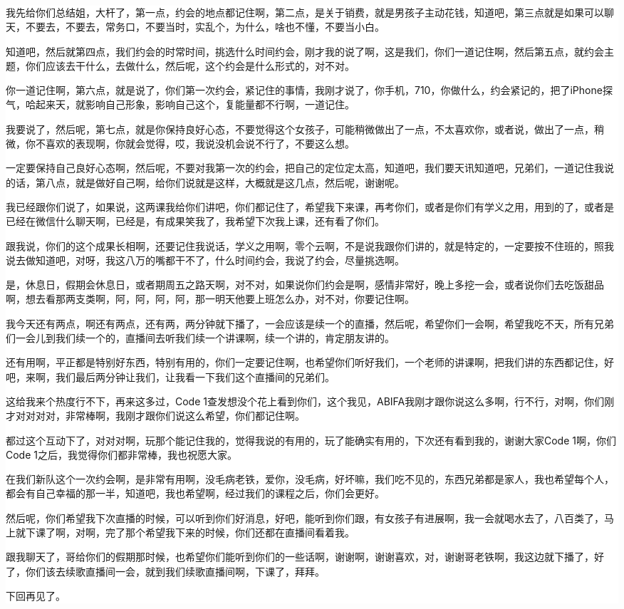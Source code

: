 我先给你们总结姐，大杆了，第一点，约会的地点都记住啊，第二点，是关于销费，就是男孩子主动花钱，知道吧，第三点就是如果可以聊天，不要去，不要去，常务口，不要当时，实乱个，为什么，啥也不懂，不要当小白。

知道吧，然后就第四点，我们约会的时常时间，挑选什么时间约会，刚才我的说了啊，这是我们，你们一道记住啊，然后第五点，就约会主题，你们应该去干什么，去做什么，然后呢，这个约会是什么形式的，对不对。

你一道记住啊，第六点，就是说了，你们第一次约会，紧记住的事情，我刚才说了，你手机，710，你做什么，约会紧记的，把了iPhone探气，哈起来天，就影响自己形象，影响自己这个，复能量都不行啊，一道记住。

我要说了，然后呢，第七点，就是你保持良好心态，不要觉得这个女孩子，可能稍微做出了一点，不太喜欢你，或者说，做出了一点，稍微，你不喜欢的表现啊，你就会觉得，哎，我说没机会说不行了，不要这么想。

一定要保持自己良好心态啊，然后呢，不要对我第一次的约会，把自己的定位定太高，知道吧，我们要天讯知道吧，兄弟们，一道记住我说的话，第八点，就是做好自己啊，给你们说就是这样，大概就是这几点，然后呢，谢谢呢。

我已经跟你们说了，如果说，这两课我给你们讲吧，你们都记住了，希望我下来课，再考你们，或者是你们有学义之用，用到的了，或者是已经在微信什么聊天啊，已经是，有成果笑我了，我希望下次我上课，还有看了你们。

跟我说，你们的这个成果长相啊，还要记住我说话，学义之用啊，零个云啊，不是说我跟你们讲的，就是特定的，一定要按不住班的，照我说去做知道吧，对呀，我这八万的嘴都干不了，什么时间约会，我说了约会，尽量挑选啊。

是，休息日，假期会休息日，或者期周五之路天啊，对不对，如果说你们约会是啊，感情非常好，晚上多挖一会，或者说你们去吃饭甜品啊，想去看那两支类啊，阿，阿，阿，阿，那一明天他要上班怎么办，对不对，你要记住啊。

我今天还有两点，啊还有两点，还有两，两分钟就下播了，一会应该是续一个的直播，然后呢，希望你们一会啊，希望我吃不天，所有兄弟们一会儿到我们续一个的，直播间去听我们续一个讲课啊，续一个讲的，肯定朋友讲的。

还有用啊，平正都是特别好东西，特别有用的，你们一定要记住啊，也希望你们听好我们，一个老师的讲课啊，把我们讲的东西都记住，好吧，来啊，我们最后两分钟让我们，让我看一下我们这个直播间的兄弟们。

这给我来个热度行不下，再来这多过，Code 1查发想没个花上看到你们，这个我见，ABIFA我刚才跟你说这么多啊，行不行，对啊，你们刚才对对对对，非常棒啊，我刚才跟你们说这么希望，你们都记住啊。

都过这个互动下了，对对对啊，玩那个能记住我的，觉得我说的有用的，玩了能确实有用的，下次还有看到我的，谢谢大家Code 1啊，你们Code 1之后，我觉得你们都非常棒，我也祝愿大家。

在我们新队这个一次约会啊，是非常有用啊，没毛病老铁，爱你，没毛病，好坏嘛，我们吃不见的，东西兄弟都是家人，我也希望每个人，都会有自己幸福的那一半，知道吧，我也希望啊，经过我们的课程之后，你们会更好。

然后呢，你们希望我下次直播的时候，可以听到你们好消息，好吧，能听到你们跟，有女孩子有进展啊，我一会就喝水去了，八百类了，马上就下课了啊，对啊，完了那个希望我下来的时候，你们还都在直播间看着我。

跟我聊天了，哥给你们的假期那时候，也希望你们能听到你们的一些话啊，谢谢啊，谢谢喜欢，对，谢谢哥老铁啊，我这边就下播了，好了，你们该去续歌直播间一会，就到我们续歌直播间啊，下课了，拜拜。

下回再见了。